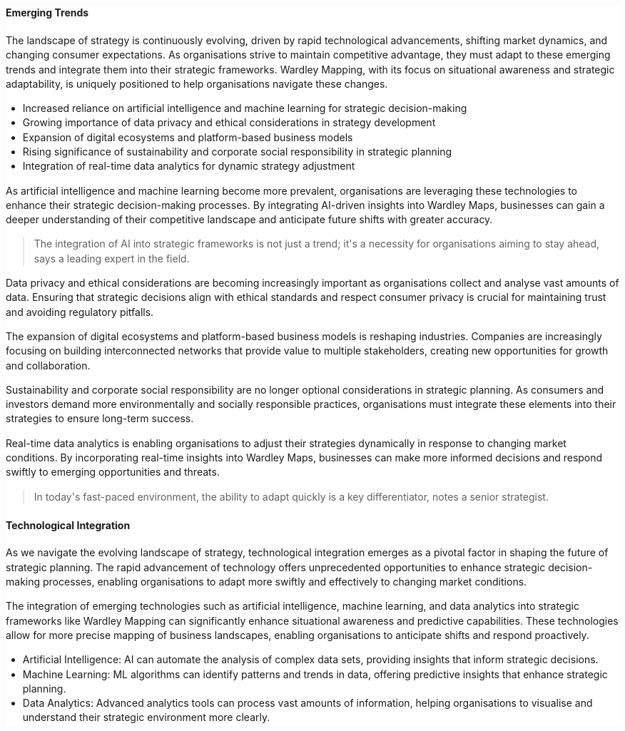 #### <a id="emerging-trends"></a>Emerging Trends

The landscape of strategy is continuously evolving, driven by rapid technological advancements, shifting market dynamics, and changing consumer expectations. As organisations strive to maintain competitive advantage, they must adapt to these emerging trends and integrate them into their strategic frameworks. Wardley Mapping, with its focus on situational awareness and strategic adaptability, is uniquely positioned to help organisations navigate these changes.

- Increased reliance on artificial intelligence and machine learning for strategic decision-making
- Growing importance of data privacy and ethical considerations in strategy development
- Expansion of digital ecosystems and platform-based business models
- Rising significance of sustainability and corporate social responsibility in strategic planning
- Integration of real-time data analytics for dynamic strategy adjustment

As artificial intelligence and machine learning become more prevalent, organisations are leveraging these technologies to enhance their strategic decision-making processes. By integrating AI-driven insights into Wardley Maps, businesses can gain a deeper understanding of their competitive landscape and anticipate future shifts with greater accuracy.

> The integration of AI into strategic frameworks is not just a trend; it's a necessity for organisations aiming to stay ahead, says a leading expert in the field.

Data privacy and ethical considerations are becoming increasingly important as organisations collect and analyse vast amounts of data. Ensuring that strategic decisions align with ethical standards and respect consumer privacy is crucial for maintaining trust and avoiding regulatory pitfalls.

The expansion of digital ecosystems and platform-based business models is reshaping industries. Companies are increasingly focusing on building interconnected networks that provide value to multiple stakeholders, creating new opportunities for growth and collaboration.

Sustainability and corporate social responsibility are no longer optional considerations in strategic planning. As consumers and investors demand more environmentally and socially responsible practices, organisations must integrate these elements into their strategies to ensure long-term success.

Real-time data analytics is enabling organisations to adjust their strategies dynamically in response to changing market conditions. By incorporating real-time insights into Wardley Maps, businesses can make more informed decisions and respond swiftly to emerging opportunities and threats.

> In today's fast-paced environment, the ability to adapt quickly is a key differentiator, notes a senior strategist.



#### <a id="technological-integration"></a>Technological Integration

As we navigate the evolving landscape of strategy, technological integration emerges as a pivotal factor in shaping the future of strategic planning. The rapid advancement of technology offers unprecedented opportunities to enhance strategic decision-making processes, enabling organisations to adapt more swiftly and effectively to changing market conditions.

The integration of emerging technologies such as artificial intelligence, machine learning, and data analytics into strategic frameworks like Wardley Mapping can significantly enhance situational awareness and predictive capabilities. These technologies allow for more precise mapping of business landscapes, enabling organisations to anticipate shifts and respond proactively.

- Artificial Intelligence: AI can automate the analysis of complex data sets, providing insights that inform strategic decisions.
- Machine Learning: ML algorithms can identify patterns and trends in data, offering predictive insights that enhance strategic planning.
- Data Analytics: Advanced analytics tools can process vast amounts of information, helping organisations to visualise and understand their strategic environment more clearly.
